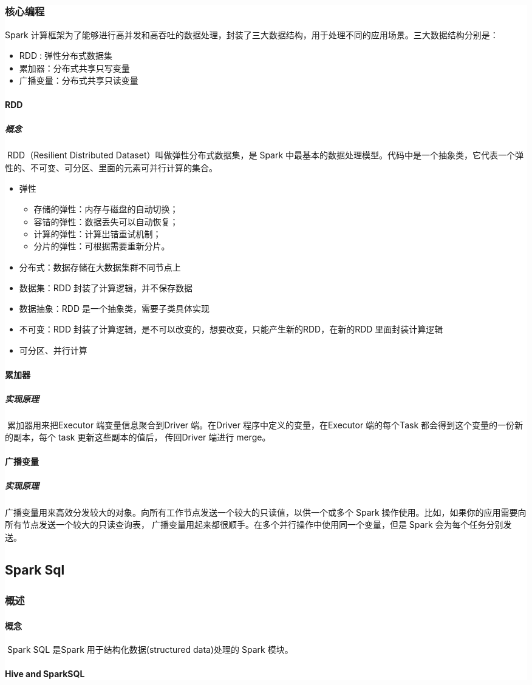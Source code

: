 ###  核心编程

Spark 计算框架为了能够进行高并发和高吞吐的数据处理，封装了三大数据结构，用于处理不同的应用场景。三大数据结构分别是：

+ RDD : 弹性分布式数据集
+ 累加器：分布式共享只写变量
+ 广播变量：分布式共享只读变量

 #### RDD

##### 概念

​		RDD（Resilient Distributed Dataset）叫做弹性分布式数据集，是 Spark 中最基本的数据处理模型。代码中是一个抽象类，它代表一个弹性的、不可变、可分区、里面的元素可并行计算的集合。

+ 弹性
  + 存储的弹性：内存与磁盘的自动切换；
  + 容错的弹性：数据丢失可以自动恢复；
  + 计算的弹性：计算出错重试机制；
  + 分片的弹性：可根据需要重新分片。

+ 分布式：数据存储在大数据集群不同节点上
+ 数据集：RDD 封装了计算逻辑，并不保存数据
+ 数据抽象：RDD 是一个抽象类，需要子类具体实现
+ 不可变：RDD 封装了计算逻辑，是不可以改变的，想要改变，只能产生新的RDD，在新的RDD 里面封装计算逻辑
+ 可分区、并行计算



#### 累加器

##### 实现原理

​		累加器用来把Executor 端变量信息聚合到Driver 端。在Driver 程序中定义的变量，在Executor 端的每个Task 都会得到这个变量的一份新的副本，每个 task 更新这些副本的值后， 传回Driver 端进行 merge。

#### 广播变量

##### 实现原理

​		广播变量用来高效分发较大的对象。向所有工作节点发送一个较大的只读值，以供一个或多个 Spark 操作使用。比如，如果你的应用需要向所有节点发送一个较大的只读查询表， 广播变量用起来都很顺手。在多个并行操作中使用同一个变量，但是 Spark 会为每个任务分别发送。





## Spark Sql

### 概述

#### 概念

​		Spark SQL 是Spark 用于结构化数据(structured data)处理的 Spark 模块。

#### Hive and SparkSQL
